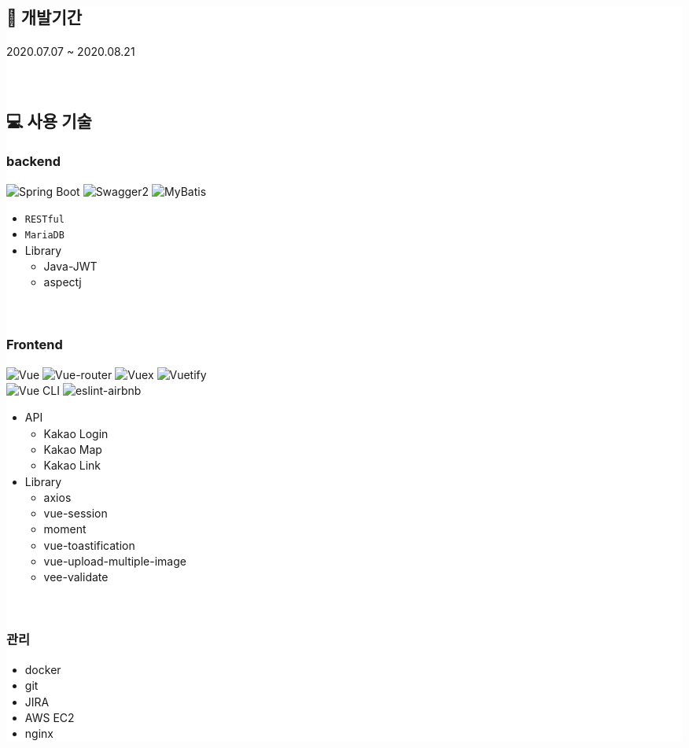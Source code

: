 ## 📅 개발기간
2020.07.07 ~ 2020.08.21

<br>

## 💻 사용 기술
### backend

![Spring Boot](https://img.shields.io/badge/Spring%20Boot-2.3.1-brightgreen)
![Swagger2](https://img.shields.io/badge/Swagger2-3.0.0-green)
![MyBatis](https://img.shields.io/badge/MyBatis-2.1.3-red)
- `RESTful`
- `MariaDB`
- Library
  - Java-JWT
  - aspectj

<br>

### Frontend

![Vue](https://img.shields.io/badge/Vue-^2.6.11-brightgreen)
![Vue-router](https://img.shields.io/badge/Vue--router-%5E3.2.0-green)
![Vuex](https://img.shields.io/badge/Vuex-%5E3.4.0-yellowgreen)
![Vuetify](https://img.shields.io/badge/Vuetify-%5E2.2.11-9cf)
<br>
![Vue CLI](https://img.shields.io/badge/%40vue%2Fcli-~4.4.0-yellow)
![eslint-airbnb](https://img.shields.io/badge/%40vue%2Feslint--config--airbnb-%5E5.0.2-ff69b4)

- API
  - Kakao Login
  - Kakao Map
  - Kakao Link
- Library
  - axios
  - vue-session
  - moment
  - vue-toastification
  - vue-upload-multiple-image
  - vee-validate

<br>

### 관리

- docker
- git
- JIRA
- AWS EC2
- nginx